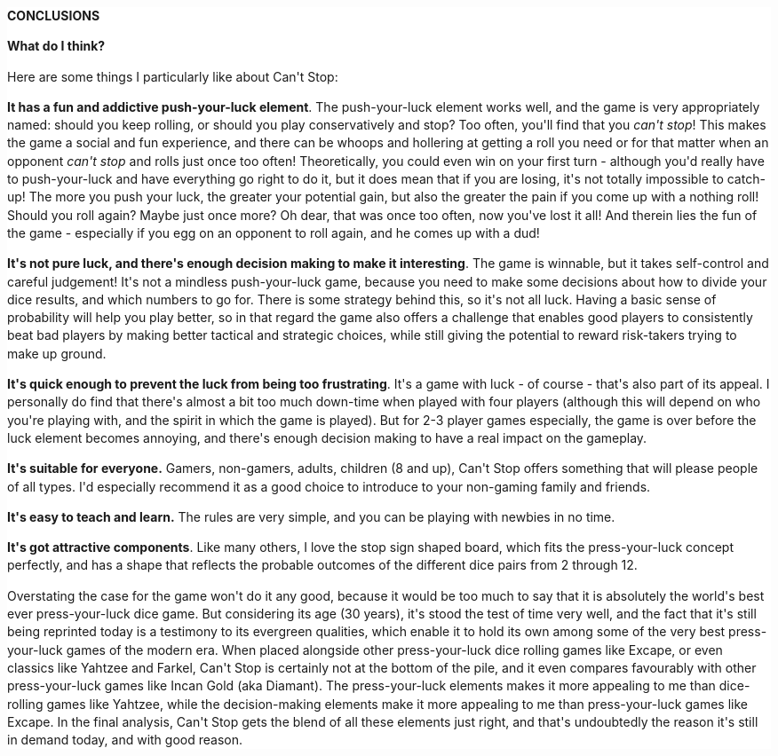 **CONCLUSIONS**

**What do I think?**

Here are some things I particularly like about Can't Stop:

**It has a fun and addictive push-your-luck element**. The push-your-luck element works well, and the game is very appropriately named: should you keep rolling, or should you play conservatively and stop? Too often, you'll find that you _can't stop_! This makes the game a social and fun experience, and there can be whoops and hollering at getting a roll you need or for that matter when an opponent _can't stop_ and rolls just once too often! Theoretically, you could even win on your first turn - although you'd really have to push-your-luck and have everything go right to do it, but it does mean that if you are losing, it's not totally impossible to catch-up! The more you push your luck, the greater your potential gain, but also the greater the pain if you come up with a nothing roll! Should you roll again? Maybe just once more? Oh dear, that was once too often, now you've lost it all! And therein lies the fun of the game - especially if you egg on an opponent to roll again, and he comes up with a dud!

**It's not pure luck, and there's enough decision making to make it interesting**. The game is winnable, but it takes self-control and careful judgement! It's not a mindless push-your-luck game, because you need to make some decisions about how to divide your dice results, and which numbers to go for. There is some strategy behind this, so it's not all luck. Having a basic sense of probability will help you play better, so in that regard the game also offers a challenge that enables good players to consistently beat bad players by making better tactical and strategic choices, while still giving the potential to reward risk-takers trying to make up ground.

**It's quick enough to prevent the luck from being too frustrating**. It's a game with luck - of course - that's also part of its appeal. I personally do find that there's almost a bit too much down-time when played with four players (although this will depend on who you're playing with, and the spirit in which the game is played). But for 2-3 player games especially, the game is over before the luck element becomes annoying, and there's enough decision making to have a real impact on the gameplay.

**It's suitable for everyone.** Gamers, non-gamers, adults, children (8 and up), Can't Stop offers something that will please people of all types. I'd especially recommend it as a good choice to introduce to your non-gaming family and friends.

**It's easy to teach and learn.** The rules are very simple, and you can be playing with newbies in no time.

**It's got attractive components**. Like many others, I love the stop sign shaped board, which fits the press-your-luck concept perfectly, and has a shape that reflects the probable outcomes of the different dice pairs from 2 through 12.

Overstating the case for the game won't do it any good, because it would be too much to say that it is absolutely the world's best ever press-your-luck dice game. But considering its age (30 years), it's stood the test of time very well, and the fact that it's still being reprinted today is a testimony to its evergreen qualities, which enable it to hold its own among some of the very best press-your-luck games of the modern era. When placed alongside other press-your-luck dice rolling games like Excape, or even classics like Yahtzee and Farkel, Can't Stop is certainly not at the bottom of the pile, and it even compares favourably with other press-your-luck games like Incan Gold (aka Diamant). The press-your-luck elements makes it more appealing to me than dice-rolling games like Yahtzee, while the decision-making elements make it more appealing to me than press-your-luck games like Excape. In the final analysis, Can't Stop gets the blend of all these elements just right, and that's undoubtedly the reason it's still in demand today, and with good reason.
